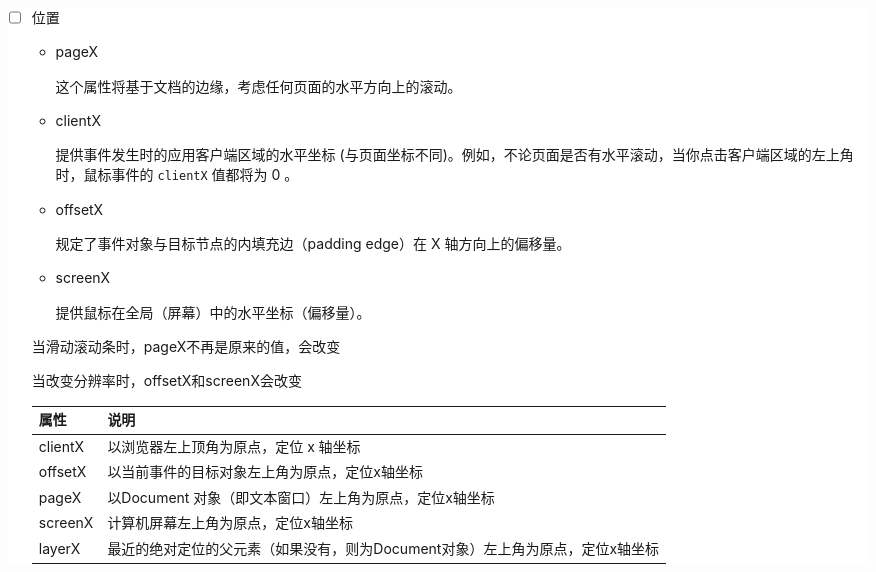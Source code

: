- [ ] 位置

  - pageX

    这个属性将基于文档的边缘，考虑任何页面的水平方向上的滚动。

  - clientX

    提供事件发生时的应用客户端区域的水平坐标 (与页面坐标不同)。例如，不论页面是否有水平滚动，当你点击客户端区域的左上角时，鼠标事件的 `clientX` 值都将为 0 。

  - offsetX

    规定了事件对象与目标节点的内填充边（padding edge）在 X 轴方向上的偏移量。

  - screenX

    提供鼠标在全局（屏幕）中的水平坐标（偏移量）。

  当滑动滚动条时，pageX不再是原来的值，会改变

  当改变分辨率时，offsetX和screenX会改变

  | 属性    | 说明                                                         |
  | ------- | ------------------------------------------------------------ |
  | clientX | 以浏览器左上顶角为原点，定位 x 轴坐标                        |
  | offsetX | 以当前事件的目标对象左上角为原点，定位x轴坐标                |
  | pageX   | 以Document 对象（即文本窗口）左上角为原点，定位x轴坐标       |
  | screenX | 计算机屏幕左上角为原点，定位x轴坐标                          |
  | layerX  | 最近的绝对定位的父元素（如果没有，则为Document对象）左上角为原点，定位x轴坐标 |




